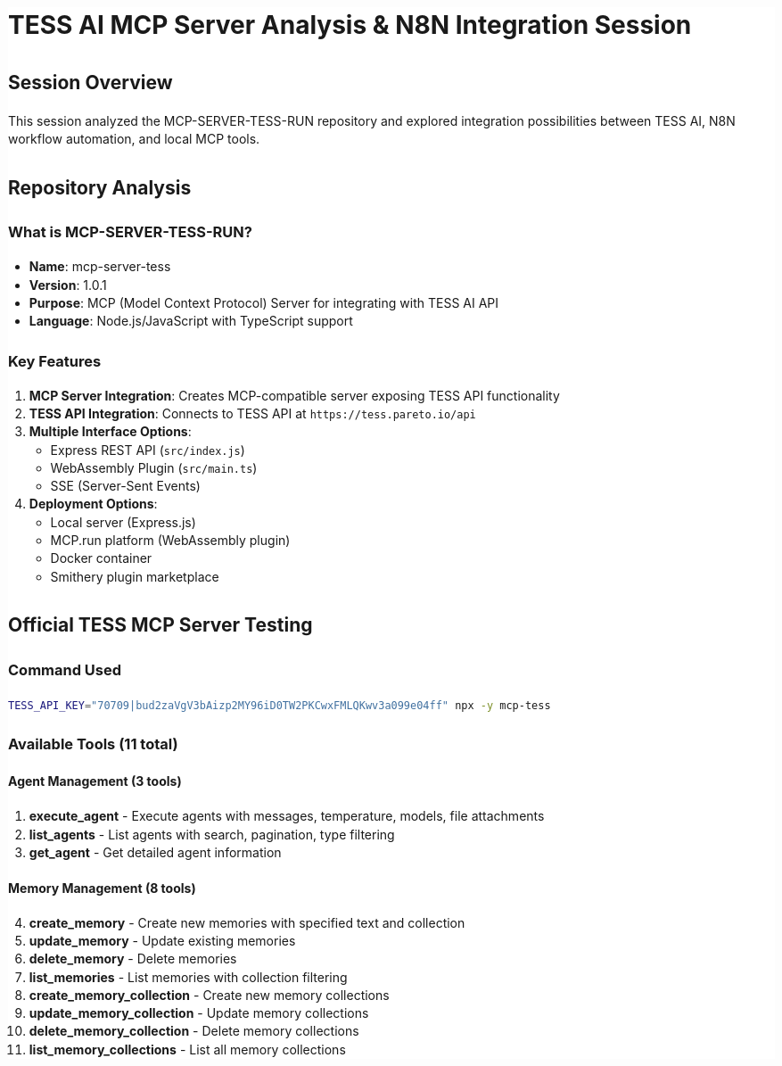 # TESS AI MCP Server Analysis & N8N Integration Session

## Session Overview
This session analyzed the MCP-SERVER-TESS-RUN repository and explored integration possibilities between TESS AI, N8N workflow automation, and local MCP tools.

## Repository Analysis

### What is MCP-SERVER-TESS-RUN?
- **Name**: mcp-server-tess
- **Version**: 1.0.1
- **Purpose**: MCP (Model Context Protocol) Server for integrating with TESS AI API
- **Language**: Node.js/JavaScript with TypeScript support

### Key Features
1. **MCP Server Integration**: Creates MCP-compatible server exposing TESS API functionality
2. **TESS API Integration**: Connects to TESS API at `https://tess.pareto.io/api`
3. **Multiple Interface Options**:
   - Express REST API (`src/index.js`)
   - WebAssembly Plugin (`src/main.ts`)
   - SSE (Server-Sent Events)
4. **Deployment Options**:
   - Local server (Express.js)
   - MCP.run platform (WebAssembly plugin)
   - Docker container
   - Smithery plugin marketplace

## Official TESS MCP Server Testing

### Command Used
```bash
TESS_API_KEY="70709|bud2zaVgV3bAizp2MY96iD0TW2PKCwxFMLQKwv3a099e04ff" npx -y mcp-tess
```

### Available Tools (11 total)

#### Agent Management (3 tools)
1. **execute_agent** - Execute agents with messages, temperature, models, file attachments
2. **list_agents** - List agents with search, pagination, type filtering
3. **get_agent** - Get detailed agent information

#### Memory Management (8 tools)
4. **create_memory** - Create new memories with specified text and collection
5. **update_memory** - Update existing memories
6. **delete_memory** - Delete memories
7. **list_memories** - List memories with collection filtering
8. **create_memory_collection** - Create new memory collections
9. **update_memory_collection** - Update memory collections
10. **delete_memory_collection** - Delete memory collections
11. **list_memory_collections** - List all memory collections
